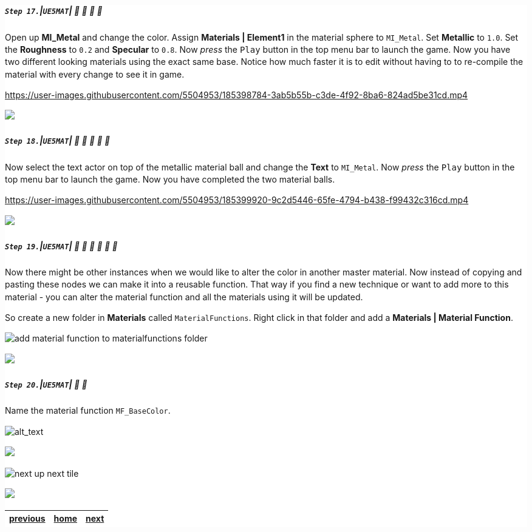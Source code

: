 ##### `Step 17.`\|`UE5MAT`| :large_blue_diamond: :small_orange_diamond: :small_blue_diamond: :small_blue_diamond:

Open up **MI_Metal** and change the color.  Assign **Materials | Element1** in the material sphere to `MI_Metal`. Set **Metallic** to `1.0`. Set the **Roughness** to `0.2` and **Specular** to `0.8`. Now *press* the <kbd>Play</kbd> button in the top menu bar to launch the game. Now you have two different looking materials using the exact same base.  Notice how much faster it is to edit without having to to re-compile the material with every change to see it in game.

https://user-images.githubusercontent.com/5504953/185398784-3ab5b55b-c3de-4f92-8ba6-824ad5be31cd.mp4

![](../images/line2.png)

##### `Step 18.`\|`UE5MAT`| :large_blue_diamond: :small_orange_diamond: :small_blue_diamond: :small_blue_diamond: :small_blue_diamond:

Now select the text actor on top of the metallic material ball and change the **Text** to `MI_Metal`.  Now *press* the <kbd>Play</kbd> button in the top menu bar to launch the game. Now you have completed the two material balls. 

https://user-images.githubusercontent.com/5504953/185399920-9c2d5446-65fe-4794-b438-f99432c316cd.mp4

![](../images/line2.png)

##### `Step 19.`\|`UE5MAT`| :large_blue_diamond: :small_orange_diamond: :small_blue_diamond: :small_blue_diamond: :small_blue_diamond: :small_blue_diamond:

Now there might be other instances when we would like to alter the color in another master material. Now instead of copying and pasting these nodes we can make it into a reusable function.  That way if you find a new technique or want to add more to this material - you can alter the material function and all the materials using it will be updated.

So create a new folder in **Materials** called `MaterialFunctions`.  Right click in that folder and add a **Materials | Material Function**.  

![add material function to materialfunctions folder](images/matFunc1.png)


![](../images/line2.png)

##### `Step 20.`\|`UE5MAT`| :large_blue_diamond: :large_blue_diamond:

Name the material function `MF_BaseColor`.

![alt_text](images/mfbase.png)


![](../images/line.png)


![next up next tile](images/banner.png)

![](../images/line.png)

| [previous](../setting-up/README.md#user-content-setting-up)| [home](../README.md#user-content-ue4-intro-to-materials) | [next](../basic-ii/README.md#user-content-basic-material-ii)|
|---|---|---|
